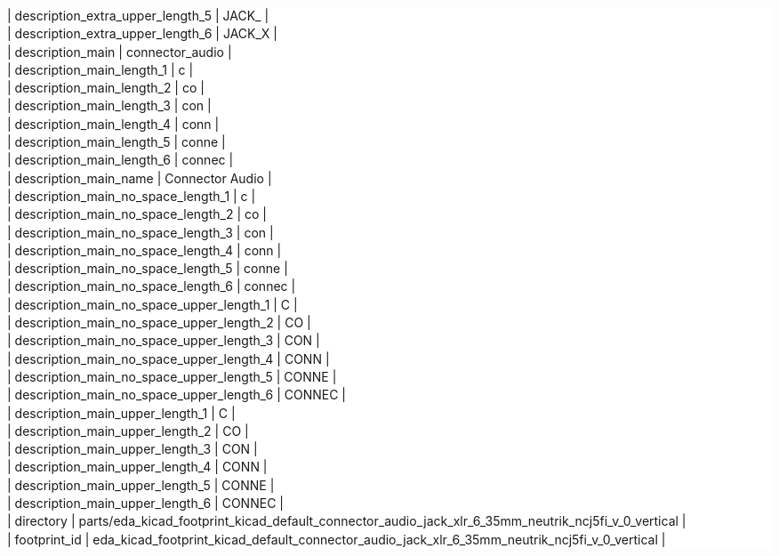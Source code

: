 | description_extra_upper_length_5 | JACK_ |  
| description_extra_upper_length_6 | JACK_X |  
| description_main | connector_audio |  
| description_main_length_1 | c |  
| description_main_length_2 | co |  
| description_main_length_3 | con |  
| description_main_length_4 | conn |  
| description_main_length_5 | conne |  
| description_main_length_6 | connec |  
| description_main_name | Connector Audio |  
| description_main_no_space_length_1 | c |  
| description_main_no_space_length_2 | co |  
| description_main_no_space_length_3 | con |  
| description_main_no_space_length_4 | conn |  
| description_main_no_space_length_5 | conne |  
| description_main_no_space_length_6 | connec |  
| description_main_no_space_upper_length_1 | C |  
| description_main_no_space_upper_length_2 | CO |  
| description_main_no_space_upper_length_3 | CON |  
| description_main_no_space_upper_length_4 | CONN |  
| description_main_no_space_upper_length_5 | CONNE |  
| description_main_no_space_upper_length_6 | CONNEC |  
| description_main_upper_length_1 | C |  
| description_main_upper_length_2 | CO |  
| description_main_upper_length_3 | CON |  
| description_main_upper_length_4 | CONN |  
| description_main_upper_length_5 | CONNE |  
| description_main_upper_length_6 | CONNEC |  
| directory | parts/eda_kicad_footprint_kicad_default_connector_audio_jack_xlr_6_35mm_neutrik_ncj5fi_v_0_vertical |  
| footprint_id | eda_kicad_footprint_kicad_default_connector_audio_jack_xlr_6_35mm_neutrik_ncj5fi_v_0_vertical |  